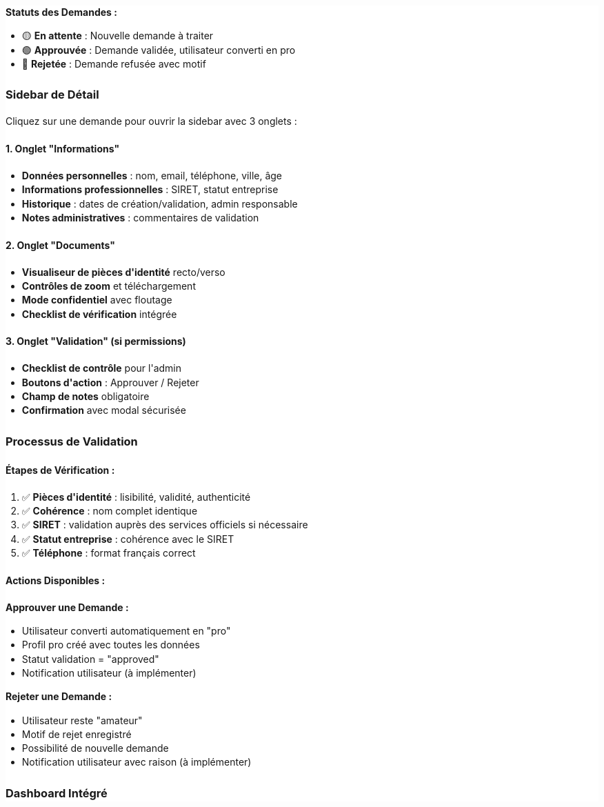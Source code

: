**Statuts des Demandes :**
- 🟡 **En attente** : Nouvelle demande à traiter
- 🟢 **Approuvée** : Demande validée, utilisateur converti en pro
- 🔴 **Rejetée** : Demande refusée avec motif

### Sidebar de Détail

Cliquez sur une demande pour ouvrir la sidebar avec 3 onglets :

#### 1. Onglet "Informations"
- **Données personnelles** : nom, email, téléphone, ville, âge
- **Informations professionnelles** : SIRET, statut entreprise
- **Historique** : dates de création/validation, admin responsable
- **Notes administratives** : commentaires de validation

#### 2. Onglet "Documents"
- **Visualiseur de pièces d'identité** recto/verso
- **Contrôles de zoom** et téléchargement
- **Mode confidentiel** avec floutage
- **Checklist de vérification** intégrée

#### 3. Onglet "Validation" (si permissions)
- **Checklist de contrôle** pour l'admin
- **Boutons d'action** : Approuver / Rejeter
- **Champ de notes** obligatoire
- **Confirmation** avec modal sécurisée

### Processus de Validation

#### Étapes de Vérification :
1. ✅ **Pièces d'identité** : lisibilité, validité, authenticité
2. ✅ **Cohérence** : nom complet identique
3. ✅ **SIRET** : validation auprès des services officiels si nécessaire
4. ✅ **Statut entreprise** : cohérence avec le SIRET
5. ✅ **Téléphone** : format français correct

#### Actions Disponibles :

**Approuver une Demande :**
- Utilisateur converti automatiquement en "pro"  
- Profil pro créé avec toutes les données
- Statut validation = "approved"
- Notification utilisateur (à implémenter)

**Rejeter une Demande :**
- Utilisateur reste "amateur"
- Motif de rejet enregistré
- Possibilité de nouvelle demande
- Notification utilisateur avec raison (à implémenter)

### Dashboard Intégré
